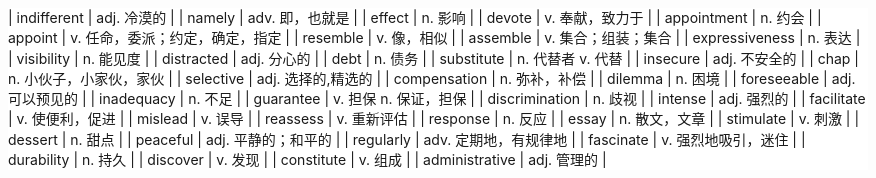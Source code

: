 |  indifferent  |  adj. 冷漠的  |
|  namely  |  adv. 即，也就是  |
|  effect  |  n. 影响  |
|  devote  |  v. 奉献，致力于  |
|  appointment  |  n. 约会  |
|  appoint  |  v. 任命，委派；约定，确定，指定  |
|  resemble  |  v. 像，相似  |
|  assemble  |  v. 集合；组装；集合  |
|  expressiveness  |  n. 表达  |
|  visibility  |  n. 能见度  |
|  distracted  |  adj. 分心的  |
|  debt  |  n. 债务  |
|  substitute  |  n. 代替者 v. 代替  |
|  insecure  |  adj. 不安全的  |
|  chap  |  n. 小伙子，小家伙，家伙  |
|  selective  |  adj. 选择的,精选的  |
|  compensation  |  n. 弥补，补偿  |
|  dilemma  |  n. 困境  |
|  foreseeable  |  adj. 可以预见的  |
|  inadequacy  |  n. 不足  |
|  guarantee  |  v. 担保 n. 保证，担保  |
|  discrimination  |  n. 歧视  |
|  intense  |  adj. 强烈的  |
|  facilitate  |  v. 使便利，促进  |
|  mislead  |  v. 误导  |
|  reassess  |  v. 重新评估  |
|  response  |  n. 反应  |
|  essay  |  n. 散文，文章  |
|  stimulate  |  v. 刺激  |
|  dessert  |  n. 甜点  |
|  peaceful  |  adj. 平静的；和平的  |
|  regularly  |  adv. 定期地，有规律地  |
|  fascinate  |  v. 强烈地吸引，迷住  |
|  durability  |  n. 持久  |
|  discover  |  v. 发现  |
|  constitute  |  v. 组成  |
|  administrative  |  adj. 管理的  |